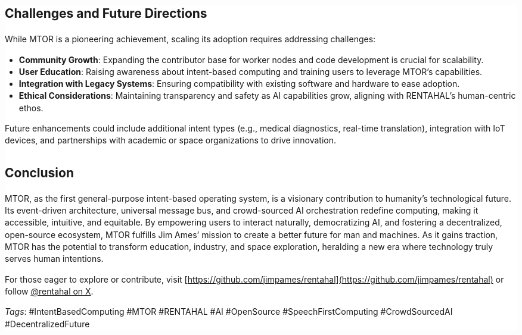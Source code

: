 ## Challenges and Future Directions
While MTOR is a pioneering achievement, scaling its adoption requires addressing challenges:
- **Community Growth**: Expanding the contributor base for worker nodes and code development is crucial for scalability.
- **User Education**: Raising awareness about intent-based computing and training users to leverage MTOR’s capabilities.
- **Integration with Legacy Systems**: Ensuring compatibility with existing software and hardware to ease adoption.
- **Ethical Considerations**: Maintaining transparency and safety as AI capabilities grow, aligning with RENTAHAL’s human-centric ethos.

Future enhancements could include additional intent types (e.g., medical diagnostics, real-time translation), integration with IoT devices, and partnerships with academic or space organizations to drive innovation.

## Conclusion
MTOR, as the first general-purpose intent-based operating system, is a visionary contribution to humanity’s technological future. Its event-driven architecture, universal message bus, and crowd-sourced AI orchestration redefine computing, making it accessible, intuitive, and equitable. By empowering users to interact naturally, democratizing AI, and fostering a decentralized, open-source ecosystem, MTOR fulfills Jim Ames’ mission to create a better future for man and machines. As it gains traction, MTOR has the potential to transform education, industry, and space exploration, heralding a new era where technology truly serves human intentions.

For those eager to explore or contribute, visit [https://github.com/jimpames/rentahal](https://github.com/jimpames/rentahal) or follow [@rentahal on X](https://x.com/rentahal).

*Tags*: #IntentBasedComputing #MTOR #RENTAHAL #AI #OpenSource #SpeechFirstComputing #CrowdSourcedAI #DecentralizedFuture